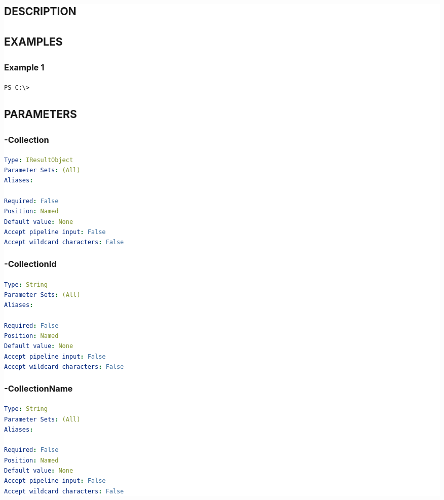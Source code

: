 ## DESCRIPTION
 

## EXAMPLES

### Example 1
```
PS C:\>  
```

 

## PARAMETERS

### -Collection
 

```yaml
Type: IResultObject
Parameter Sets: (All)
Aliases: 

Required: False
Position: Named
Default value: None
Accept pipeline input: False
Accept wildcard characters: False
```

### -CollectionId
 

```yaml
Type: String
Parameter Sets: (All)
Aliases: 

Required: False
Position: Named
Default value: None
Accept pipeline input: False
Accept wildcard characters: False
```

### -CollectionName
 

```yaml
Type: String
Parameter Sets: (All)
Aliases: 

Required: False
Position: Named
Default value: None
Accept pipeline input: False
Accept wildcard characters: False
```

